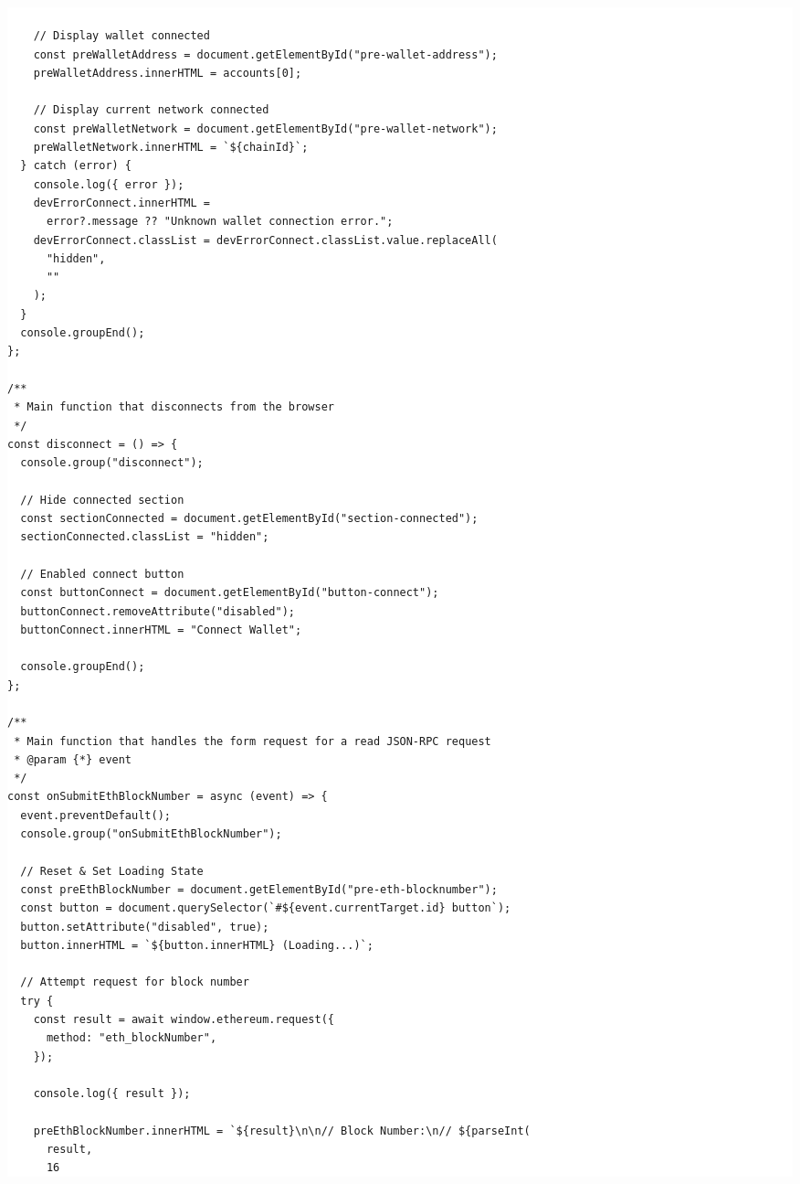 ```

    // Display wallet connected
    const preWalletAddress = document.getElementById("pre-wallet-address");
    preWalletAddress.innerHTML = accounts[0];

    // Display current network connected
    const preWalletNetwork = document.getElementById("pre-wallet-network");
    preWalletNetwork.innerHTML = `${chainId}`;
  } catch (error) {
    console.log({ error });
    devErrorConnect.innerHTML =
      error?.message ?? "Unknown wallet connection error.";
    devErrorConnect.classList = devErrorConnect.classList.value.replaceAll(
      "hidden",
      ""
    );
  }
  console.groupEnd();
};

/**
 * Main function that disconnects from the browser
 */
const disconnect = () => {
  console.group("disconnect");

  // Hide connected section
  const sectionConnected = document.getElementById("section-connected");
  sectionConnected.classList = "hidden";

  // Enabled connect button
  const buttonConnect = document.getElementById("button-connect");
  buttonConnect.removeAttribute("disabled");
  buttonConnect.innerHTML = "Connect Wallet";

  console.groupEnd();
};

/**
 * Main function that handles the form request for a read JSON-RPC request
 * @param {*} event
 */
const onSubmitEthBlockNumber = async (event) => {
  event.preventDefault();
  console.group("onSubmitEthBlockNumber");

  // Reset & Set Loading State
  const preEthBlockNumber = document.getElementById("pre-eth-blocknumber");
  const button = document.querySelector(`#${event.currentTarget.id} button`);
  button.setAttribute("disabled", true);
  button.innerHTML = `${button.innerHTML} (Loading...)`;

  // Attempt request for block number
  try {
    const result = await window.ethereum.request({
      method: "eth_blockNumber",
    });

    console.log({ result });

    preEthBlockNumber.innerHTML = `${result}\n\n// Block Number:\n// ${parseInt(
      result,
      16
```